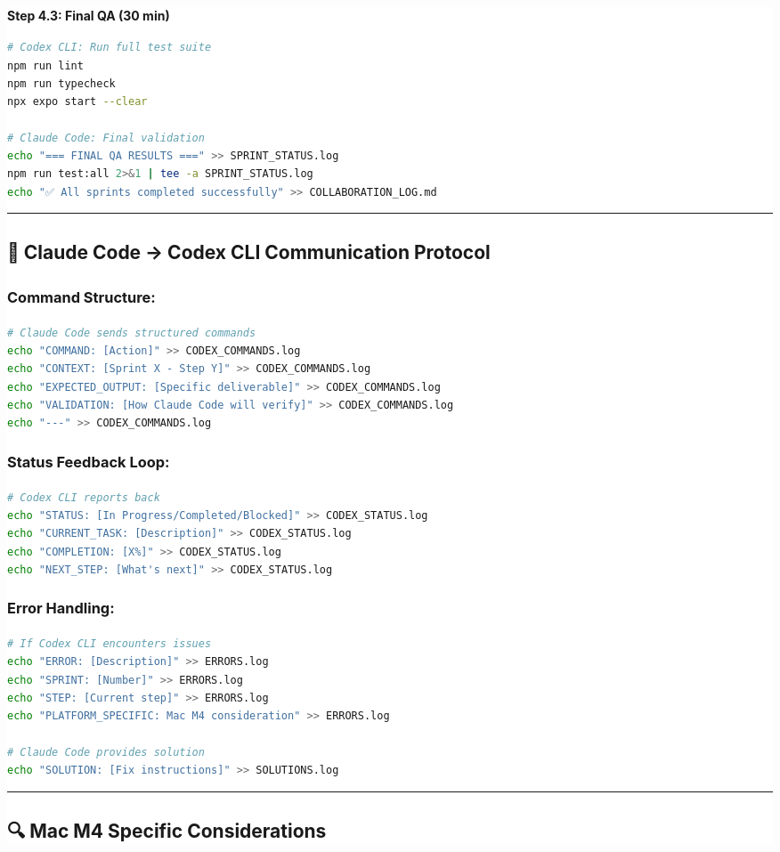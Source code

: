 **Step 4.3: Final QA (30 min)**
```bash
# Codex CLI: Run full test suite
npm run lint
npm run typecheck
npx expo start --clear

# Claude Code: Final validation
echo "=== FINAL QA RESULTS ===" >> SPRINT_STATUS.log
npm run test:all 2>&1 | tee -a SPRINT_STATUS.log
echo "✅ All sprints completed successfully" >> COLLABORATION_LOG.md
```

---

## 🤖 Claude Code → Codex CLI Communication Protocol

### Command Structure:
```bash
# Claude Code sends structured commands
echo "COMMAND: [Action]" >> CODEX_COMMANDS.log
echo "CONTEXT: [Sprint X - Step Y]" >> CODEX_COMMANDS.log
echo "EXPECTED_OUTPUT: [Specific deliverable]" >> CODEX_COMMANDS.log
echo "VALIDATION: [How Claude Code will verify]" >> CODEX_COMMANDS.log
echo "---" >> CODEX_COMMANDS.log
```

### Status Feedback Loop:
```bash
# Codex CLI reports back
echo "STATUS: [In Progress/Completed/Blocked]" >> CODEX_STATUS.log
echo "CURRENT_TASK: [Description]" >> CODEX_STATUS.log
echo "COMPLETION: [X%]" >> CODEX_STATUS.log
echo "NEXT_STEP: [What's next]" >> CODEX_STATUS.log
```

### Error Handling:
```bash
# If Codex CLI encounters issues
echo "ERROR: [Description]" >> ERRORS.log
echo "SPRINT: [Number]" >> ERRORS.log
echo "STEP: [Current step]" >> ERRORS.log
echo "PLATFORM_SPECIFIC: Mac M4 consideration" >> ERRORS.log

# Claude Code provides solution
echo "SOLUTION: [Fix instructions]" >> SOLUTIONS.log
```

---

## 🔍 Mac M4 Specific Considerations
